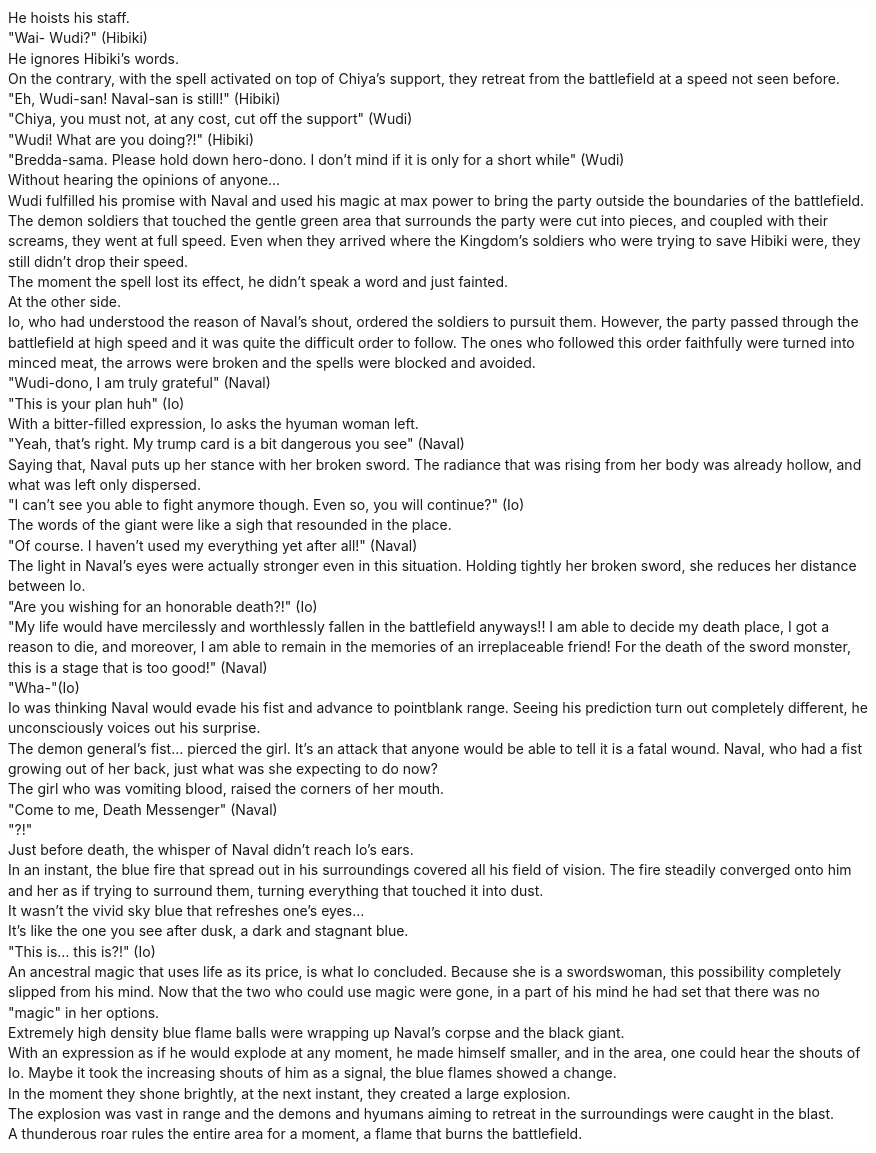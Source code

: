 He hoists his staff.<br/>
"Wai- Wudi?" (Hibiki)<br/>
He ignores Hibiki’s words.<br/>
On the contrary, with the spell activated on top of Chiya’s support, they retreat from the battlefield at a speed not seen before.<br/>
"Eh, Wudi-san! Naval-san is still!" (Hibiki)<br/>
"Chiya, you must not, at any cost, cut off the support" (Wudi)<br/>
"Wudi! What are you doing?!" (Hibiki)<br/>
"Bredda-sama. Please hold down hero-dono. I don’t mind if it is only for a short while" (Wudi)<br/>
Without hearing the opinions of anyone…<br/>
Wudi fulfilled his promise with Naval and used his magic at max power to bring the party outside the boundaries of the battlefield. The demon soldiers that touched the gentle green area that surrounds the party were cut into pieces, and coupled with their screams, they went at full speed. Even when they arrived where the Kingdom’s soldiers who were trying to save Hibiki were, they still didn’t drop their speed.<br/>
The moment the spell lost its effect, he didn’t speak a word and just fainted.<br/>
At the other side.<br/>
Io, who had understood the reason of Naval’s shout, ordered the soldiers to pursuit them. However, the party passed through the battlefield at high speed and it was quite the difficult order to follow. The ones who followed this order faithfully were turned into minced meat, the arrows were broken and the spells were blocked and avoided.<br/>
"Wudi-dono, I am truly grateful" (Naval)<br/>
"This is your plan huh" (Io)<br/>
With a bitter-filled expression, Io asks the hyuman woman left.<br/>
"Yeah, that’s right. My trump card is a bit dangerous you see" (Naval)<br/>
Saying that, Naval puts up her stance with her broken sword. The radiance that was rising from her body was already hollow, and what was left only dispersed.<br/>
"I can’t see you able to fight anymore though. Even so, you will continue?" (Io)<br/>
The words of the giant were like a sigh that resounded in the place.<br/>
"Of course. I haven’t used my everything yet after all!" (Naval)<br/>
The light in Naval’s eyes were actually stronger even in this situation. Holding tightly her broken sword, she reduces her distance between Io.<br/>
"Are you wishing for an honorable death?!" (Io)<br/>
"My life would have mercilessly and worthlessly fallen in the battlefield anyways!! I am able to decide my death place, I got a reason to die, and moreover, I am able to remain in the memories of an irreplaceable friend! For the death of the sword monster, this is a stage that is too good!" (Naval)<br/>
"Wha-"(Io)<br/>
Io was thinking Naval would evade his fist and advance to pointblank range. Seeing his prediction turn out completely different, he unconsciously voices out his surprise.<br/>
The demon general’s fist… pierced the girl. It’s an attack that anyone would be able to tell it is a fatal wound. Naval, who had a fist growing out of her back, just what was she expecting to do now?<br/>
The girl who was vomiting blood, raised the corners of her mouth.<br/>
"Come to me, Death Messenger" (Naval)<br/>
"?!"<br/>
Just before death, the whisper of Naval didn’t reach Io’s ears.<br/>
In an instant, the blue fire that spread out in his surroundings covered all his field of vision. The fire steadily converged onto him and her as if trying to surround them, turning everything that touched it into dust.<br/>
It wasn’t the vivid sky blue that refreshes one’s eyes…<br/>
It’s like the one you see after dusk, a dark and stagnant blue.<br/>
"This is… this is?!" (Io)<br/>
An ancestral magic that uses life as its price, is what Io concluded. Because she is a swordswoman, this possibility completely slipped from his mind. Now that the two who could use magic were gone, in a part of his mind he had set that there was no "magic" in her options.<br/>
Extremely high density blue flame balls were wrapping up Naval’s corpse and the black giant.<br/>
With an expression as if he would explode at any moment, he made himself smaller, and in the area, one could hear the shouts of Io. Maybe it took the increasing shouts of him as a signal, the blue flames showed a change.<br/>
In the moment they shone brightly, at the next instant, they created a large explosion.<br/>
The explosion was vast in range and the demons and hyumans aiming to retreat in the surroundings were caught in the blast.<br/>
A thunderous roar rules the entire area for a moment, a flame that burns the battlefield.<br/>